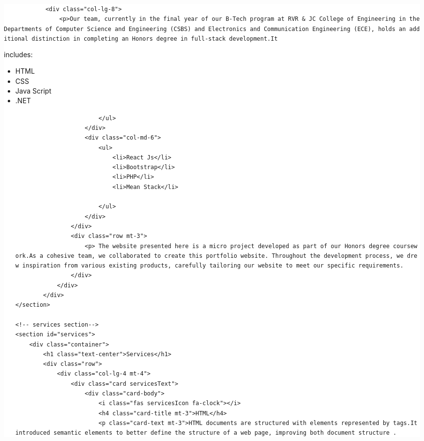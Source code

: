                 <div class="col-lg-8">
                    <p>Our team, currently in the final year of our B-Tech program at RVR & JC College of Engineering in the Departments of Computer Science and Engineering (CSBS) and Electronics and Communication Engineering (ECE), holds an additional distinction in completing an Honors degree in full-stack development.It 
includes:                       
                    </p>
                    <div class="row mt-3">
                        <div class="col-md-6">
                            <ul>
                                <li>HTML</li>
                                <li>CSS</li>
                                <li>Java Script</li>
                                <li>.NET</li>

                            </ul>
                        </div>
                        <div class="col-md-6">
                            <ul>
                                <li>React Js</li>
                                <li>Bootstrap</li>
                                <li>PHP</li>
                                <li>Mean Stack</li>

                            </ul>
                        </div>
                    </div>
                    <div class="row mt-3">
                        <p> The website presented here is a micro project developed as part of our Honors degree coursework.As a cohesive team, we collaborated to create this portfolio website. Throughout the development process, we drew inspiration from various existing products, carefully tailoring our website to meet our specific requirements.
                    </div>
                </div>
            </div>
    </section>

    <!-- services section-->
    <section id="services">
        <div class="container">
            <h1 class="text-center">Services</h1>
            <div class="row">
                <div class="col-lg-4 mt-4">
                    <div class="card servicesText">
                        <div class="card-body">
                            <i class="fas servicesIcon fa-clock"></i>
                            <h4 class="card-title mt-3">HTML</h4>
                            <p class="card-text mt-3">HTML documents are structured with elements represented by tags.Itintroduced semantic elements to better define the structure of a web page, improving both document structure .



